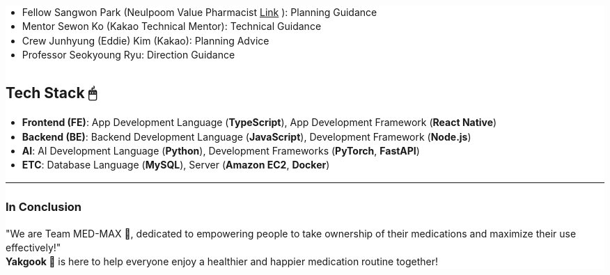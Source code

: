 - Fellow Sangwon Park (Neulpoom Value Pharmacist [Link](https://withnp.campaignus.me/) ): Planning Guidance  
- Mentor Sewon Ko (Kakao Technical Mentor): Technical Guidance  
- Crew Junhyung (Eddie) Kim (Kakao): Planning Advice  
- Professor Seokyoung Ryu: Direction Guidance  

## Tech Stack 🖱  

- **Frontend (FE)**: App Development Language (**TypeScript**), App Development Framework (**React Native**)  
- **Backend (BE)**: Backend Development Language (**JavaScript**), Development Framework (**Node.js**)  
- **AI**: AI Development Language (**Python**), Development Frameworks (**PyTorch**, **FastAPI**)  
- **ETC**: Database Language (**MySQL**), Server (**Amazon EC2**, **Docker**)  

---  

### In Conclusion  

"We are Team MED-MAX 💊, dedicated to empowering people to take ownership of their medications and maximize their use effectively!"  
**Yakgook 🏥** is here to help everyone enjoy a healthier and happier medication routine together!  
